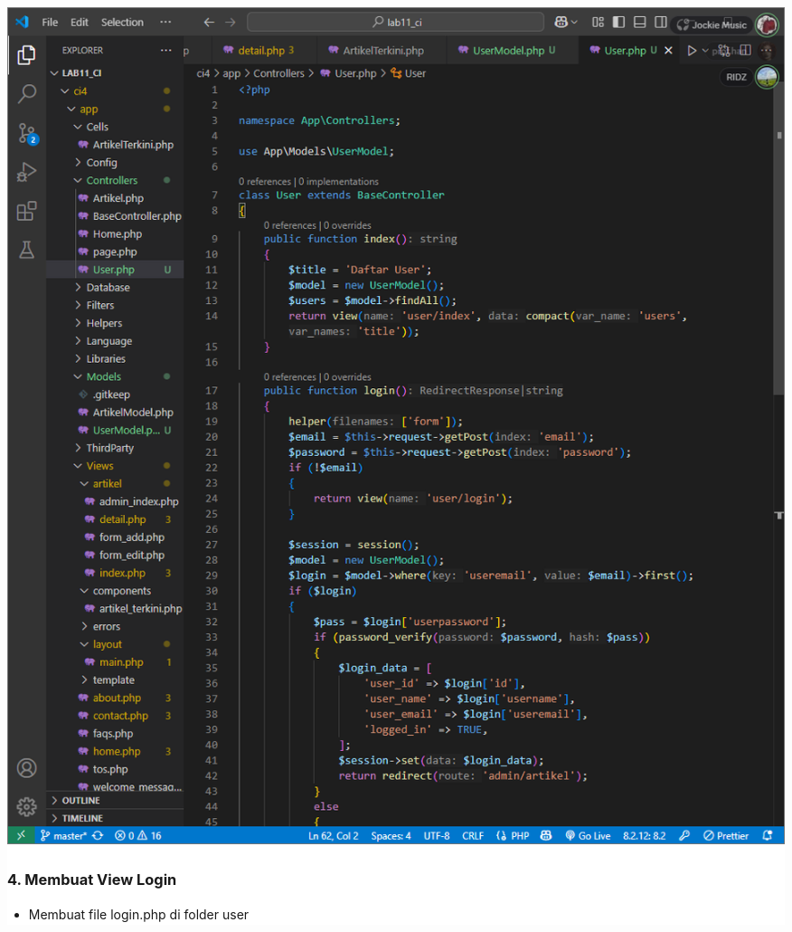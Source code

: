   ![Gambar 3](screenshots/praktikum4/3.png)

### 4. Membuat View Login

- Membuat file login.php di folder user